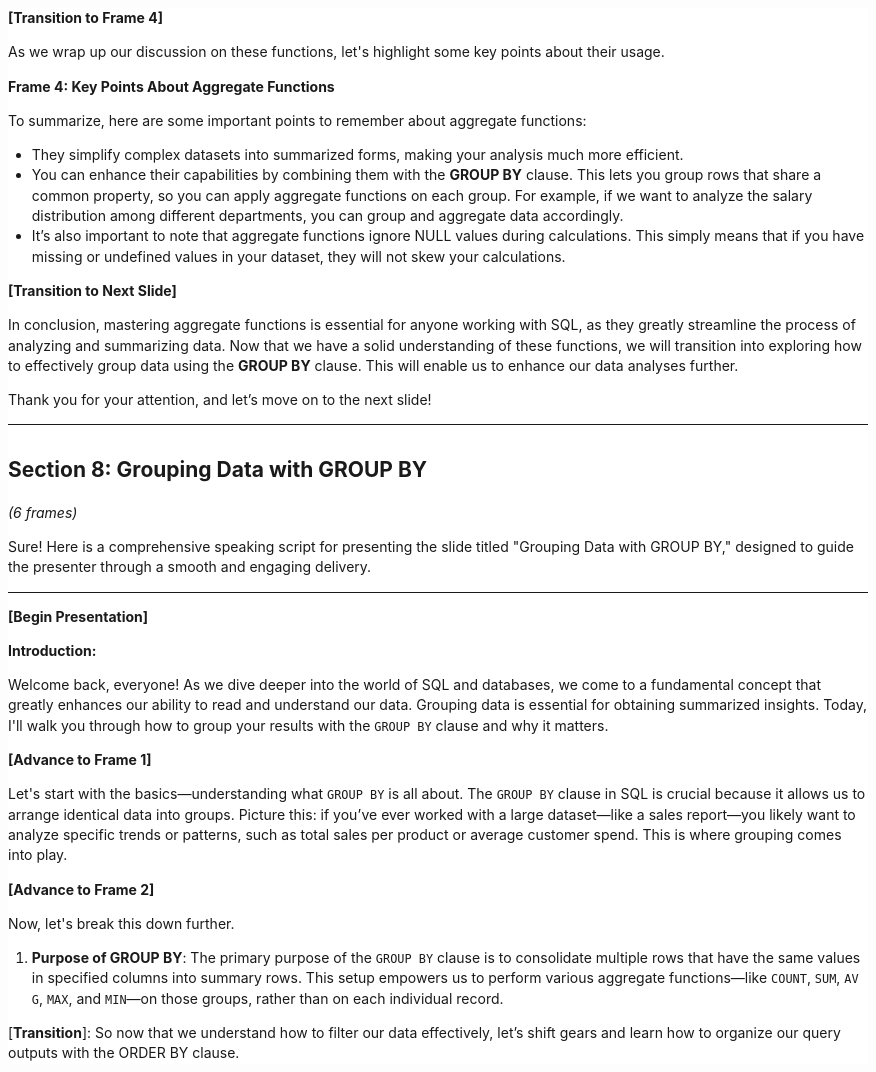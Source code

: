 **[Transition to Frame 4]**

As we wrap up our discussion on these functions, let's highlight some key points about their usage.

**Frame 4: Key Points About Aggregate Functions**

To summarize, here are some important points to remember about aggregate functions:

- They simplify complex datasets into summarized forms, making your analysis much more efficient.
- You can enhance their capabilities by combining them with the **GROUP BY** clause. This lets you group rows that share a common property, so you can apply aggregate functions on each group. For example, if we want to analyze the salary distribution among different departments, you can group and aggregate data accordingly.
- It’s also important to note that aggregate functions ignore NULL values during calculations. This simply means that if you have missing or undefined values in your dataset, they will not skew your calculations.

**[Transition to Next Slide]**

In conclusion, mastering aggregate functions is essential for anyone working with SQL, as they greatly streamline the process of analyzing and summarizing data. Now that we have a solid understanding of these functions, we will transition into exploring how to effectively group data using the **GROUP BY** clause. This will enable us to enhance our data analyses further.

Thank you for your attention, and let’s move on to the next slide!

---

## Section 8: Grouping Data with GROUP BY
*(6 frames)*

Sure! Here is a comprehensive speaking script for presenting the slide titled "Grouping Data with GROUP BY," designed to guide the presenter through a smooth and engaging delivery.

---

**[Begin Presentation]**

**Introduction:**

Welcome back, everyone! As we dive deeper into the world of SQL and databases, we come to a fundamental concept that greatly enhances our ability to read and understand our data. Grouping data is essential for obtaining summarized insights. Today, I'll walk you through how to group your results with the `GROUP BY` clause and why it matters.

**[Advance to Frame 1]**

Let's start with the basics—understanding what `GROUP BY` is all about. The `GROUP BY` clause in SQL is crucial because it allows us to arrange identical data into groups. Picture this: if you’ve ever worked with a large dataset—like a sales report—you likely want to analyze specific trends or patterns, such as total sales per product or average customer spend. This is where grouping comes into play. 

**[Advance to Frame 2]**

Now, let's break this down further.

1. **Purpose of GROUP BY**: The primary purpose of the `GROUP BY` clause is to consolidate multiple rows that have the same values in specified columns into summary rows. This setup empowers us to perform various aggregate functions—like `COUNT`, `SUM`, `AVG`, `MAX`, and `MIN`—on those groups, rather than on each individual record. 


[**Transition**]: So now that we understand how to filter our data effectively, let’s shift gears and learn how to organize our query outputs with the ORDER BY clause. 